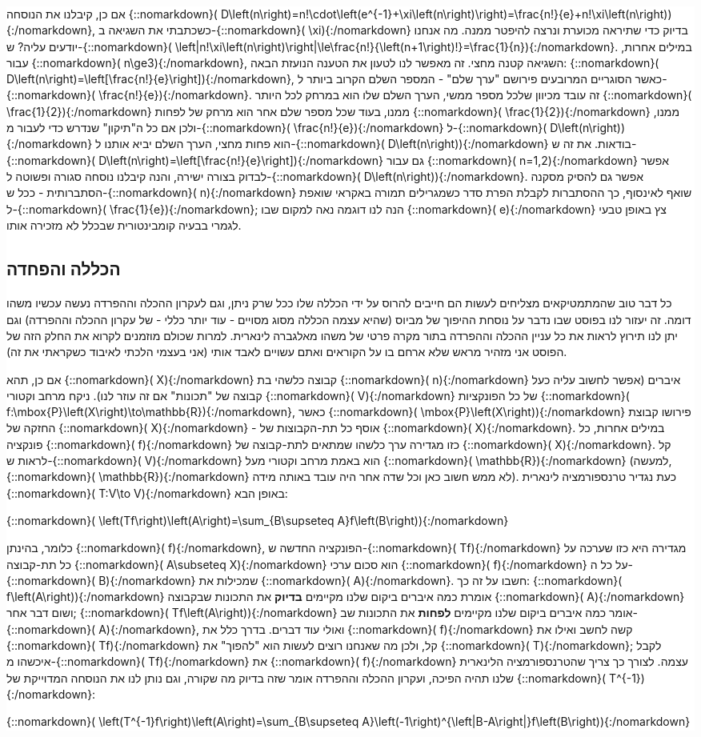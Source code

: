 אם כן, קיבלנו את הנוסחה {::nomarkdown}\( D\left(n\right)=n!\cdot\left(e^{-1}+\xi\left(n\right)\right)=\frac{n!}{e}+n!\xi\left(n\right)\){:/nomarkdown}, כשכתבתי את השגיאה ב-{::nomarkdown}\( \xi\){:/nomarkdown} בדיוק כדי שתיראה מכוערת ונרצה להיפטר ממנה. מה אנחנו יודעים עליה? ש-{::nomarkdown}\( \left\|n!\xi\left(n\right)\right\|\le\frac{n!}{\left(n+1\right)!}=\frac{1}{n}\){:/nomarkdown}. במילים אחרות, עבור {::nomarkdown}\( n\ge3\){:/nomarkdown}, השגיאה קטנה מחצי. זה מאפשר לנו לטעון את הטענה הנועזת הבאה: {::nomarkdown}\( D\left(n\right)=\left[\frac{n!}{e}\right]\){:/nomarkdown}, כאשר הסוגריים המרובעים פירושם "ערך שלם" - המספר השלם הקרוב ביותר ל-{::nomarkdown}\( \frac{n!}{e}\){:/nomarkdown}. זה עובד מכיוון שלכל מספר ממשי, הערך השלם שלו הוא במרחק לכל היותר {::nomarkdown}\( \frac{1}{2}\){:/nomarkdown} ממנו, בעוד שכל מספר שלם אחר הוא מרחק של לפחות {::nomarkdown}\( \frac{1}{2}\){:/nomarkdown} ממנו, ולכן אם כל ה"תיקון" שנדרש כדי לעבור מ-{::nomarkdown}\( \frac{n!}{e}\){:/nomarkdown} ל-{::nomarkdown}\( D\left(n\right)\){:/nomarkdown} הוא פחות מחצי, הערך השלם יביא אותנו ל-{::nomarkdown}\( D\left(n\right)\){:/nomarkdown} בודאות. את זה ש-{::nomarkdown}\( D\left(n\right)=\left[\frac{n!}{e}\right]\){:/nomarkdown} גם עבור {::nomarkdown}\( n=1,2\){:/nomarkdown} אפשר לבדוק בצורה ישירה, והנה קיבלנו נוסחה סגורה ופשוטה ל-{::nomarkdown}\( D\left(n\right)\){:/nomarkdown}. אפשר גם להסיק מסקנה הסתברותית - ככל ש-{::nomarkdown}\( n\){:/nomarkdown} שואף לאינסוף, כך ההסתברות לקבלת הפרת סדר כשמגרילים תמורה באקראי שואפת ל-{::nomarkdown}\( \frac{1}{e}\){:/nomarkdown}; הנה לנו דוגמה נאה למקום שבו {::nomarkdown}\( e\){:/nomarkdown} צץ באופן טבעי לגמרי בבעיה קומבינטורית שבכלל לא מזכירה אותו.
<h2><strong>הכללה והפחדה</strong></h2>
כל דבר טוב שהמתמטיקאים מצליחים לעשות הם חייבים להרוס על ידי הכללה שלו ככל שרק ניתן, וגם לעקרון ההכלה וההפרדה נעשה עכשיו משהו דומה. זה יעזור לנו בפוסט שבו נדבר על נוסחת ההיפוך של מביוס (שהיא עצמה הכללה מסוג מסויים - עוד יותר כללי - של עקרון ההכלה וההפרדה) וגם יתן לנו תירוץ לראות את כל עניין ההכלה וההפרדה בתור מקרה פרטי של משהו מאלגברה לינארית. למרות שכולם מוזמנים לקרוא את החלק הזה של הפוסט אני מזהיר מראש שלא ארחם בו על הקוראים ואתם עשויים לאבד אותי (אני בעצמי הלכתי לאיבוד כשקראתי את זה).

אם כן, תהא {::nomarkdown}\( X\){:/nomarkdown} קבוצה כלשהי בת {::nomarkdown}\( n\){:/nomarkdown} איברים (אפשר לחשוב עליה כעל קבוצה של "תכונות" אם זה עוזר לנו). ניקח מרחב וקטורי {::nomarkdown}\( V\){:/nomarkdown} של כל הפונקציות {::nomarkdown}\( f:\mbox{P}\left(X\right)\to\mathbb{R}\){:/nomarkdown}, כאשר {::nomarkdown}\( \mbox{P}\left(X\right)\){:/nomarkdown} פירושו קבוצת החזקה של {::nomarkdown}\( X\){:/nomarkdown} - אוסף כל תת-הקבוצות של {::nomarkdown}\( X\){:/nomarkdown}. במילים אחרות, כל פונקציה {::nomarkdown}\( f\){:/nomarkdown} כזו מגדירה ערך כלשהו שמתאים לתת-קבוצה של {::nomarkdown}\( X\){:/nomarkdown}. קל לראות ש-{::nomarkdown}\( V\){:/nomarkdown} הוא באמת מרחב וקטורי מעל {::nomarkdown}\( \mathbb{R}\){:/nomarkdown} (למעשה, {::nomarkdown}\( \mathbb{R}\){:/nomarkdown} לא ממש חשוב כאן וכל שדה אחר היה עובד באותה מידה). כעת נגדיר טרנספורמציה לינארית {::nomarkdown}\( T:V\to V\){:/nomarkdown} באופן הבא:

{::nomarkdown}\( \left(Tf\right)\left(A\right)=\sum_{B\supseteq A}f\left(B\right)\){:/nomarkdown}

כלומר, בהינתן {::nomarkdown}\( f\){:/nomarkdown}, הפונקציה החדשה ש-{::nomarkdown}\( Tf\){:/nomarkdown} מגדירה היא כזו שערכה על כל תת-קבוצה {::nomarkdown}\( A\subseteq X\){:/nomarkdown} הוא סכום ערכי {::nomarkdown}\( f\){:/nomarkdown} על כל ה-{::nomarkdown}\( B\){:/nomarkdown} שמכילות את {::nomarkdown}\( A\){:/nomarkdown}. חשבו על זה כך: {::nomarkdown}\( f\left(A\right)\){:/nomarkdown} אומרת כמה איברים ביקום שלנו מקיימים <strong>בדיוק</strong> את התכונות שבקבוצה {::nomarkdown}\( A\){:/nomarkdown} ושום דבר אחר; {::nomarkdown}\( Tf\left(A\right)\){:/nomarkdown} אומר כמה איברים ביקום שלנו מקיימים <strong>לפחות</strong> את התכונות שב-{::nomarkdown}\( A\){:/nomarkdown}, ואולי עוד דברים. בדרך כלל את {::nomarkdown}\( f\){:/nomarkdown} קשה לחשב ואילו את {::nomarkdown}\( Tf\){:/nomarkdown} קל, ולכן מה שאנחנו רוצים לעשות הוא "להפוך" את {::nomarkdown}\( T\){:/nomarkdown}; לקבל איכשהו מ-{::nomarkdown}\( Tf\){:/nomarkdown} את {::nomarkdown}\( f\){:/nomarkdown} עצמה. לצורך כך צריך שהטרנספורמציה הלינארית שלנו תהיה הפיכה, ועקרון ההכלה וההפרדה אומר שזה בדיוק מה שקורה, וגם נותן לנו את הנוסחה המדוייקת של {::nomarkdown}\( T^{-1}\){:/nomarkdown}:

{::nomarkdown}\( \left(T^{-1}f\right)\left(A\right)=\sum_{B\supseteq A}\left(-1\right)^{\left\|B-A\right\|}f\left(B\right)\){:/nomarkdown}
